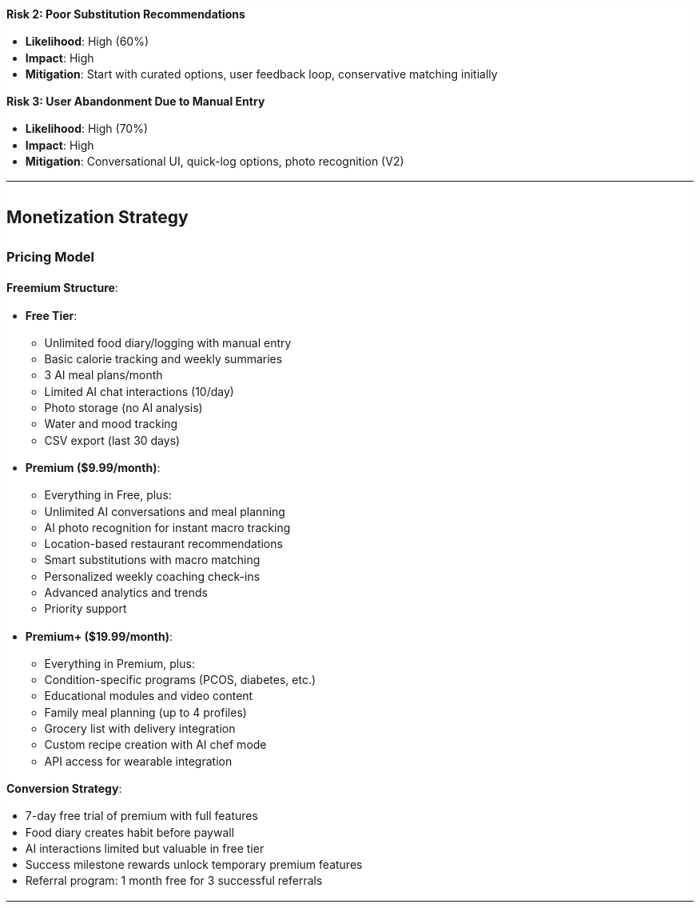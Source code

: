 **Risk 2: Poor Substitution Recommendations**
- **Likelihood**: High (60%)
- **Impact**: High
- **Mitigation**: Start with curated options, user feedback loop, conservative matching initially

**Risk 3: User Abandonment Due to Manual Entry**
- **Likelihood**: High (70%)
- **Impact**: High
- **Mitigation**: Conversational UI, quick-log options, photo recognition (V2)

---

## Monetization Strategy

### Pricing Model

**Freemium Structure**:
- **Free Tier**: 
  - Unlimited food diary/logging with manual entry
  - Basic calorie tracking and weekly summaries
  - 3 AI meal plans/month
  - Limited AI chat interactions (10/day)
  - Photo storage (no AI analysis)
  - Water and mood tracking
  - CSV export (last 30 days)
  
- **Premium ($9.99/month)**: 
  - Everything in Free, plus:
  - Unlimited AI conversations and meal planning
  - AI photo recognition for instant macro tracking
  - Location-based restaurant recommendations
  - Smart substitutions with macro matching
  - Personalized weekly coaching check-ins
  - Advanced analytics and trends
  - Priority support
  
- **Premium+ ($19.99/month)**: 
  - Everything in Premium, plus:
  - Condition-specific programs (PCOS, diabetes, etc.)
  - Educational modules and video content
  - Family meal planning (up to 4 profiles)
  - Grocery list with delivery integration
  - Custom recipe creation with AI chef mode
  - API access for wearable integration

**Conversion Strategy**:
- 7-day free trial of premium with full features
- Food diary creates habit before paywall
- AI interactions limited but valuable in free tier
- Success milestone rewards unlock temporary premium features
- Referral program: 1 month free for 3 successful referrals

---
